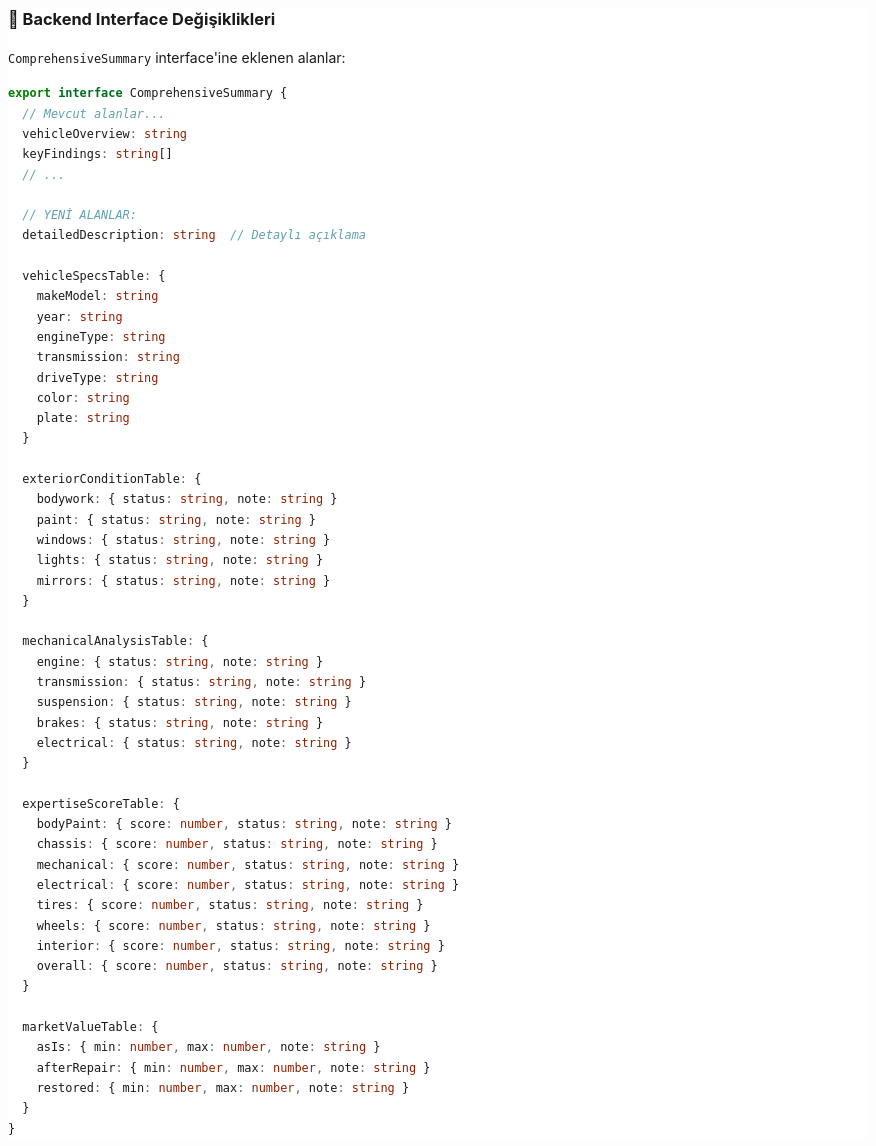 ```
```

### 🔄 Backend Interface Değişiklikleri

`ComprehensiveSummary` interface'ine eklenen alanlar:

```typescript
export interface ComprehensiveSummary {
  // Mevcut alanlar...
  vehicleOverview: string
  keyFindings: string[]
  // ...
  
  // YENİ ALANLAR:
  detailedDescription: string  // Detaylı açıklama
  
  vehicleSpecsTable: {
    makeModel: string
    year: string
    engineType: string
    transmission: string
    driveType: string
    color: string
    plate: string
  }
  
  exteriorConditionTable: {
    bodywork: { status: string, note: string }
    paint: { status: string, note: string }
    windows: { status: string, note: string }
    lights: { status: string, note: string }
    mirrors: { status: string, note: string }
  }
  
  mechanicalAnalysisTable: {
    engine: { status: string, note: string }
    transmission: { status: string, note: string }
    suspension: { status: string, note: string }
    brakes: { status: string, note: string }
    electrical: { status: string, note: string }
  }
  
  expertiseScoreTable: {
    bodyPaint: { score: number, status: string, note: string }
    chassis: { score: number, status: string, note: string }
    mechanical: { score: number, status: string, note: string }
    electrical: { score: number, status: string, note: string }
    tires: { score: number, status: string, note: string }
    wheels: { score: number, status: string, note: string }
    interior: { score: number, status: string, note: string }
    overall: { score: number, status: string, note: string }
  }
  
  marketValueTable: {
    asIs: { min: number, max: number, note: string }
    afterRepair: { min: number, max: number, note: string }
    restored: { min: number, max: number, note: string }
  }
}
```
